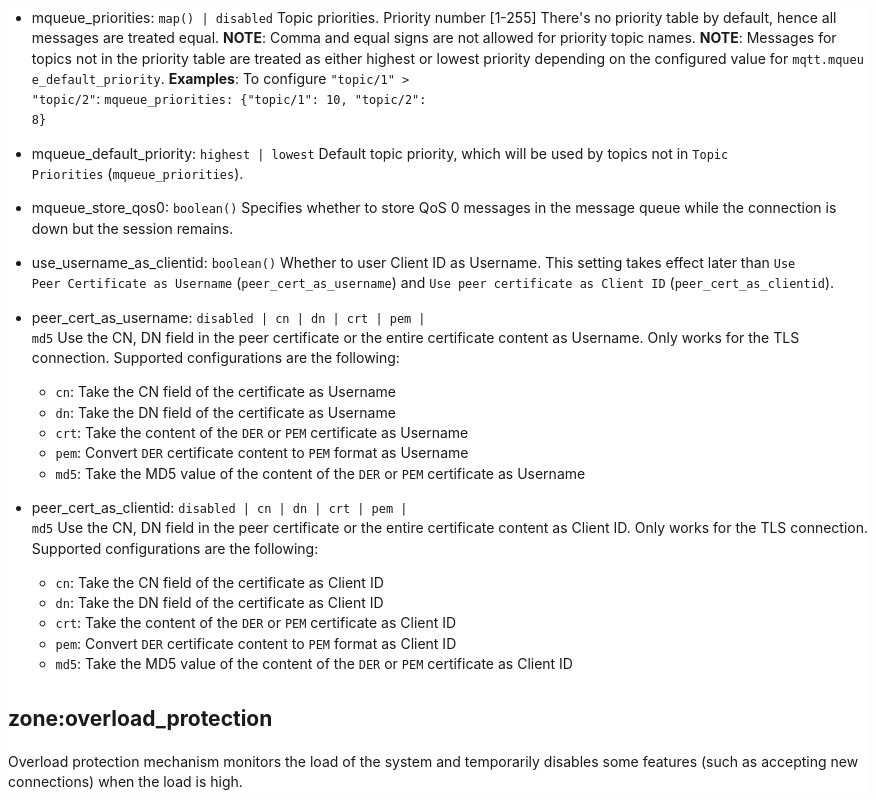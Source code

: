 - mqueue_priorities: <code>map() | disabled</code>
  Topic priorities. Priority number [1-255]
  There's no priority table by default, hence all messages are treated equal.
  **NOTE**: Comma and equal signs are not allowed for priority topic names.
  **NOTE**: Messages for topics not in the priority table are treated as either highest or lowest priority depending on the configured value for <code>mqtt.mqueue_default_priority</code>.
  **Examples**:
  To configure <code>"topic/1" > "topic/2"</code>:
  <code>mqueue_priorities: {"topic/1": 10, "topic/2": 8}</code>

- mqueue_default_priority: <code>highest | lowest</code>
  Default topic priority, which will be used by topics not in <code>Topic Priorities</code> (<code>mqueue_priorities</code>).

- mqueue_store_qos0: <code>boolean()</code>
  Specifies whether to store QoS 0 messages in the message queue while the connection is down but the session remains.

- use_username_as_clientid: <code>boolean()</code>
  Whether to user Client ID as Username.
  This setting takes effect later than <code>Use Peer Certificate as Username</code> (<code>peer_cert_as_username</code>) and <code>Use peer certificate as Client ID</code> (<code>peer_cert_as_clientid</code>).

- peer_cert_as_username: <code>disabled | cn | dn | crt | pem | md5</code>
  Use the CN, DN field in the peer certificate or the entire certificate content as Username. Only works for the TLS connection.
  Supported configurations are the following:
  - <code>cn</code>: Take the CN field of the certificate as Username
  - <code>dn</code>: Take the DN field of the certificate as Username
  - <code>crt</code>: Take the content of the <code>DER</code> or <code>PEM</code> certificate as Username
  - <code>pem</code>: Convert <code>DER</code> certificate content to <code>PEM</code> format as Username
  - <code>md5</code>: Take the MD5 value of the content of the <code>DER</code> or <code>PEM</code> certificate as Username

- peer_cert_as_clientid: <code>disabled | cn | dn | crt | pem | md5</code>
  Use the CN, DN field in the peer certificate or the entire certificate content as Client ID. Only works for the TLS connection.
  Supported configurations are the following:
  - <code>cn</code>: Take the CN field of the certificate as Client ID
  - <code>dn</code>: Take the DN field of the certificate as Client ID
  - <code>crt</code>: Take the content of the <code>DER</code> or <code>PEM</code> certificate as Client ID
  - <code>pem</code>: Convert <code>DER</code> certificate content to <code>PEM</code> format as Client ID
  - <code>md5</code>: Take the MD5 value of the content of the <code>DER</code> or <code>PEM</code> certificate as Client ID


## zone:overload_protection <a id='zone-overload_protection'></a>
Overload protection mechanism monitors the load of the system and temporarily
disables some features (such as accepting new connections) when the load is high.
